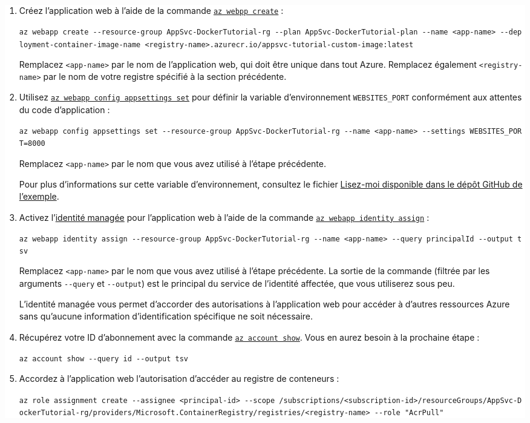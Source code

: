 1. Créez l’application web à l’aide de la commande [`az webpp create`](/cli/azure/webapp?view=azure-cli-latest&preserve-view=true#az-webapp-create) :

    ```azurecli-interactive
    az webapp create --resource-group AppSvc-DockerTutorial-rg --plan AppSvc-DockerTutorial-plan --name <app-name> --deployment-container-image-name <registry-name>.azurecr.io/appsvc-tutorial-custom-image:latest
    ```
    
    Remplacez `<app-name>` par le nom de l’application web, qui doit être unique dans tout Azure. Remplacez également `<registry-name>` par le nom de votre registre spécifié à la section précédente.

1. Utilisez [`az webapp config appsettings set`](/cli/azure/webapp/config/appsettings?view=azure-cli-latest&preserve-view=true#az-webapp-config-appsettings-set) pour définir la variable d’environnement `WEBSITES_PORT` conformément aux attentes du code d’application : 

    ```azurecli-interactive
    az webapp config appsettings set --resource-group AppSvc-DockerTutorial-rg --name <app-name> --settings WEBSITES_PORT=8000
    ```

    Remplacez `<app-name>` par le nom que vous avez utilisé à l’étape précédente.
    
    Pour plus d’informations sur cette variable d’environnement, consultez le fichier [Lisez-moi disponible dans le dépôt GitHub de l’exemple](https://github.com/Azure-Samples/docker-django-webapp-linux).

1. Activez l’[identité managée](./overview-managed-identity.md) pour l’application web à l’aide de la commande [`az webapp identity assign`](/cli/azure/webapp/identity?view=azure-cli-latest&preserve-view=true#az-webapp-identity-assign) :

    ```azurecli-interactive
    az webapp identity assign --resource-group AppSvc-DockerTutorial-rg --name <app-name> --query principalId --output tsv
    ```

    Remplacez `<app-name>` par le nom que vous avez utilisé à l’étape précédente. La sortie de la commande (filtrée par les arguments `--query` et `--output`) est le principal du service de l’identité affectée, que vous utiliserez sous peu.

    L’identité managée vous permet d’accorder des autorisations à l’application web pour accéder à d’autres ressources Azure sans qu’aucune information d’identification spécifique ne soit nécessaire.

1. Récupérez votre ID d’abonnement avec la commande [`az account show`](/cli/azure/account?view=azure-cli-latest&preserve-view=true#az-account-show). Vous en aurez besoin à la prochaine étape :

    ```azurecli-interactive
    az account show --query id --output tsv
    ``` 

1. Accordez à l’application web l’autorisation d’accéder au registre de conteneurs :

    ```azurecli-interactive
    az role assignment create --assignee <principal-id> --scope /subscriptions/<subscription-id>/resourceGroups/AppSvc-DockerTutorial-rg/providers/Microsoft.ContainerRegistry/registries/<registry-name> --role "AcrPull"
    ```
